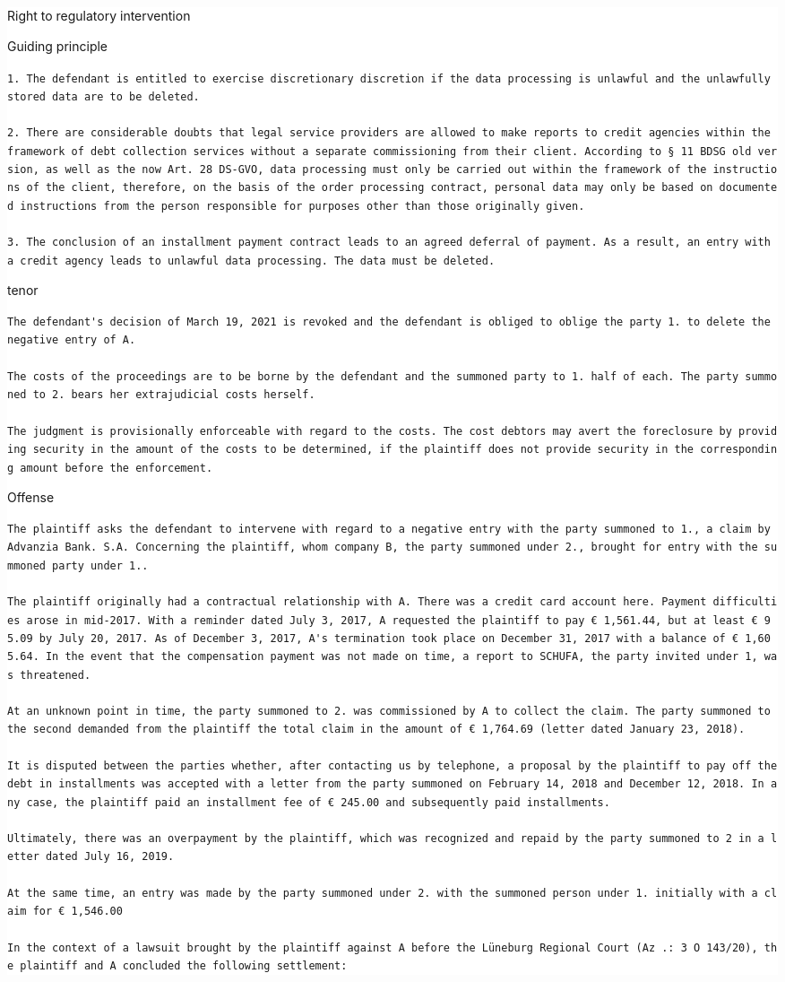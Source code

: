 Right to regulatory intervention

Guiding principle

    1. The defendant is entitled to exercise discretionary discretion if the data processing is unlawful and the unlawfully stored data are to be deleted.

    2. There are considerable doubts that legal service providers are allowed to make reports to credit agencies within the framework of debt collection services without a separate commissioning from their client. According to § 11 BDSG old version, as well as the now Art. 28 DS-GVO, data processing must only be carried out within the framework of the instructions of the client, therefore, on the basis of the order processing contract, personal data may only be based on documented instructions from the person responsible for purposes other than those originally given.

    3. The conclusion of an installment payment contract leads to an agreed deferral of payment. As a result, an entry with a credit agency leads to unlawful data processing. The data must be deleted.

tenor

    The defendant's decision of March 19, 2021 is revoked and the defendant is obliged to oblige the party 1. to delete the negative entry of A.

    The costs of the proceedings are to be borne by the defendant and the summoned party to 1. half of each. The party summoned to 2. bears her extrajudicial costs herself.

    The judgment is provisionally enforceable with regard to the costs. The cost debtors may avert the foreclosure by providing security in the amount of the costs to be determined, if the plaintiff does not provide security in the corresponding amount before the enforcement.

Offense

    The plaintiff asks the defendant to intervene with regard to a negative entry with the party summoned to 1., a claim by Advanzia Bank. S.A. Concerning the plaintiff, whom company B, the party summoned under 2., brought for entry with the summoned party under 1..

    The plaintiff originally had a contractual relationship with A. There was a credit card account here. Payment difficulties arose in mid-2017. With a reminder dated July 3, 2017, A requested the plaintiff to pay € 1,561.44, but at least € 95.09 by July 20, 2017. As of December 3, 2017, A's termination took place on December 31, 2017 with a balance of € 1,605.64. In the event that the compensation payment was not made on time, a report to SCHUFA, the party invited under 1, was threatened.

    At an unknown point in time, the party summoned to 2. was commissioned by A to collect the claim. The party summoned to the second demanded from the plaintiff the total claim in the amount of € 1,764.69 (letter dated January 23, 2018).

    It is disputed between the parties whether, after contacting us by telephone, a proposal by the plaintiff to pay off the debt in installments was accepted with a letter from the party summoned on February 14, 2018 and December 12, 2018. In any case, the plaintiff paid an installment fee of € 245.00 and subsequently paid installments.

    Ultimately, there was an overpayment by the plaintiff, which was recognized and repaid by the party summoned to 2 in a letter dated July 16, 2019.

    At the same time, an entry was made by the party summoned under 2. with the summoned person under 1. initially with a claim for € 1,546.00

    In the context of a lawsuit brought by the plaintiff against A before the Lüneburg Regional Court (Az .: 3 O 143/20), the plaintiff and A concluded the following settlement:
